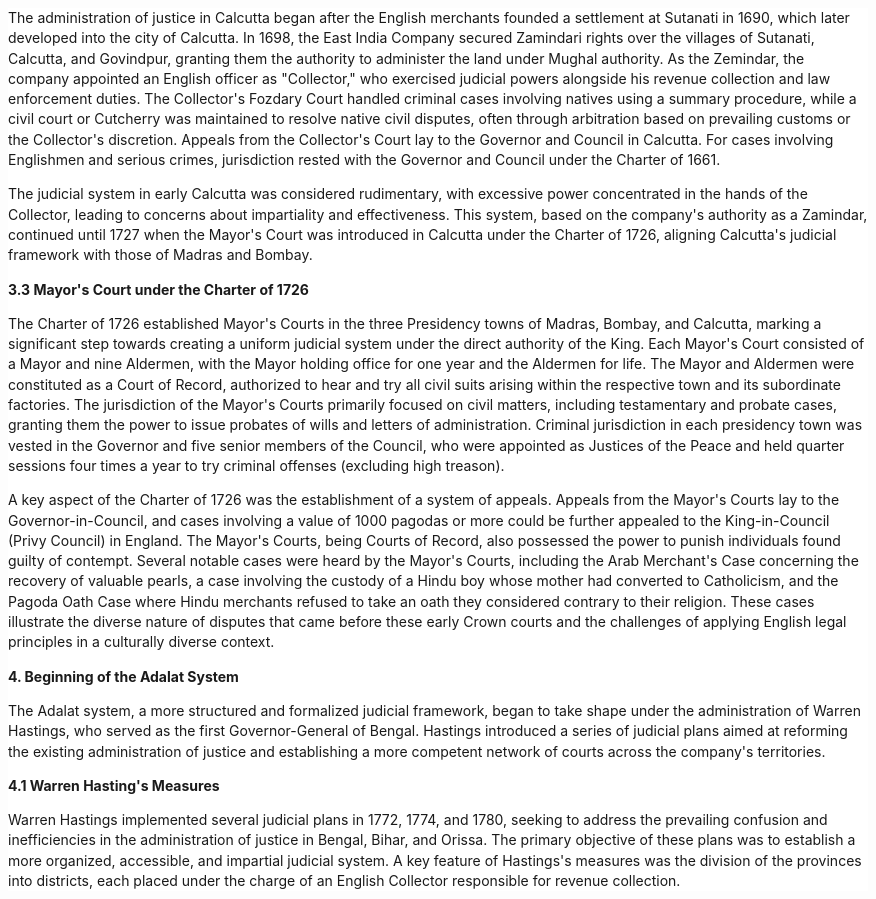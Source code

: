 The administration of justice in Calcutta began after the English merchants founded a settlement at Sutanati in 1690, which later developed into the city of Calcutta. In 1698, the East India Company secured Zamindari rights over the villages of Sutanati, Calcutta, and Govindpur, granting them the authority to administer the land under Mughal authority. As the Zemindar, the company appointed an English officer as "Collector," who exercised judicial powers alongside his revenue collection and law enforcement duties. The Collector's Fozdary Court handled criminal cases involving natives using a summary procedure, while a civil court or Cutcherry was maintained to resolve native civil disputes, often through arbitration based on prevailing customs or the Collector's discretion. Appeals from the Collector's Court lay to the Governor and Council in Calcutta. For cases involving Englishmen and serious crimes, jurisdiction rested with the Governor and Council under the Charter of 1661.  

The judicial system in early Calcutta was considered rudimentary, with excessive power concentrated in the hands of the Collector, leading to concerns about impartiality and effectiveness. This system, based on the company's authority as a Zamindar, continued until 1727 when the Mayor's Court was introduced in Calcutta under the Charter of 1726, aligning Calcutta's judicial framework with those of Madras and Bombay.  

**3.3 Mayor's Court under the Charter of 1726**

The Charter of 1726 established Mayor's Courts in the three Presidency towns of Madras, Bombay, and Calcutta, marking a significant step towards creating a uniform judicial system under the direct authority of the King. Each Mayor's Court consisted of a Mayor and nine Aldermen, with the Mayor holding office for one year and the Aldermen for life. The Mayor and Aldermen were constituted as a Court of Record, authorized to hear and try all civil suits arising within the respective town and its subordinate factories. The jurisdiction of the Mayor's Courts primarily focused on civil matters, including testamentary and probate cases, granting them the power to issue probates of wills and letters of administration. Criminal jurisdiction in each presidency town was vested in the Governor and five senior members of the Council, who were appointed as Justices of the Peace and held quarter sessions four times a year to try criminal offenses (excluding high treason).  

A key aspect of the Charter of 1726 was the establishment of a system of appeals. Appeals from the Mayor's Courts lay to the Governor-in-Council, and cases involving a value of 1000 pagodas or more could be further appealed to the King-in-Council (Privy Council) in England. The Mayor's Courts, being Courts of Record, also possessed the power to punish individuals found guilty of contempt. Several notable cases were heard by the Mayor's Courts, including the Arab Merchant's Case concerning the recovery of valuable pearls, a case involving the custody of a Hindu boy whose mother had converted to Catholicism, and the Pagoda Oath Case where Hindu merchants refused to take an oath they considered contrary to their religion. These cases illustrate the diverse nature of disputes that came before these early Crown courts and the challenges of applying English legal principles in a culturally diverse context.  

**4. Beginning of the Adalat System**

The Adalat system, a more structured and formalized judicial framework, began to take shape under the administration of Warren Hastings, who served as the first Governor-General of Bengal. Hastings introduced a series of judicial plans aimed at reforming the existing administration of justice and establishing a more competent network of courts across the company's territories.

**4.1 Warren Hasting's Measures**

Warren Hastings implemented several judicial plans in 1772, 1774, and 1780, seeking to address the prevailing confusion and inefficiencies in the administration of justice in Bengal, Bihar, and Orissa. The primary objective of these plans was to establish a more organized, accessible, and impartial judicial system. A key feature of Hastings's measures was the division of the provinces into districts, each placed under the charge of an English Collector responsible for revenue collection.  
